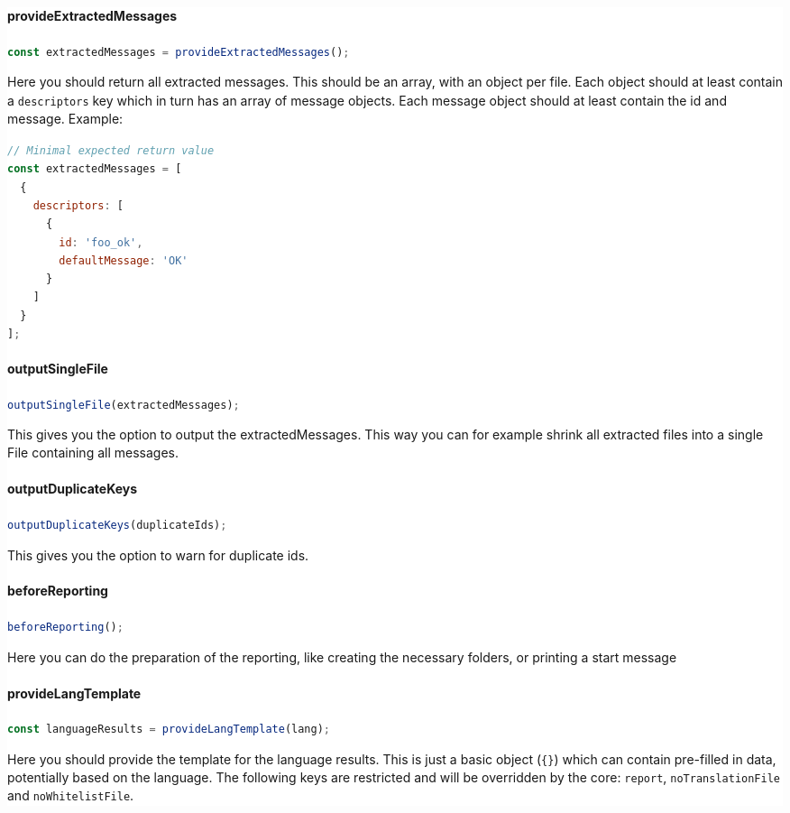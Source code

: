#### provideExtractedMessages

```js
const extractedMessages = provideExtractedMessages();
```

Here you should return all extracted messages. This should be an array, with an object per file. Each object should at least contain a `descriptors` key which in turn has an array of message objects. Each message object should at least contain the id and message.
Example:

```js
// Minimal expected return value
const extractedMessages = [
  {
    descriptors: [
      {
        id: 'foo_ok',
        defaultMessage: 'OK'
      }
    ]
  }
];
```

#### outputSingleFile

```js
outputSingleFile(extractedMessages);
```

This gives you the option to output the extractedMessages. This way you can for example shrink all extracted files into a single File containing all messages.

#### outputDuplicateKeys

```js
outputDuplicateKeys(duplicateIds);
```

This gives you the option to warn for duplicate ids.

#### beforeReporting

```js
beforeReporting();
```

Here you can do the preparation of the reporting, like creating the necessary folders, or printing a start message

#### provideLangTemplate

```js
const languageResults = provideLangTemplate(lang);
```

Here you should provide the template for the language results. This is just a basic object (`{}`) which can contain pre-filled in data, potentially based on the language.
The following keys are restricted and will be overridden by the core: `report`, `noTranslationFile` and `noWhitelistFile`.

